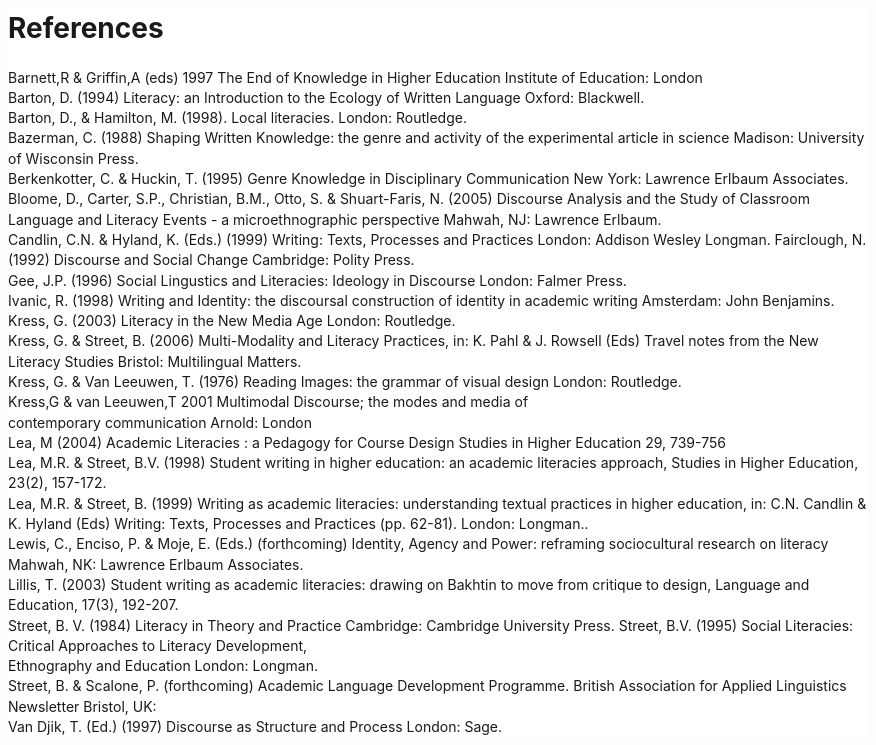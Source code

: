 # References

Barnett,R & Griffin,A (eds) 1997 The End of Knowledge in Higher Education Institute of Education: London   
Barton, D. (1994) Literacy: an Introduction to the Ecology of Written Language Oxford: Blackwell.   
Barton, D., & Hamilton, M. (1998). Local literacies. London: Routledge.   
Bazerman, C. (1988) Shaping Written Knowledge: the genre and activity of the experimental article in science Madison: University of Wisconsin Press.   
Berkenkotter, C. & Huckin, T. (1995) Genre Knowledge in Disciplinary Communication New York: Lawrence Erlbaum Associates.   
Bloome, D., Carter, S.P., Christian, B.M., Otto, S. & Shuart-Faris, N. (2005) Discourse Analysis and the Study of Classroom Language and Literacy Events - a microethnographic perspective Mahwah, NJ: Lawrence Erlbaum.   
Candlin, C.N. & Hyland, K. (Eds.) (1999) Writing: Texts, Processes and Practices London: Addison Wesley Longman. Fairclough, N. (1992) Discourse and Social Change Cambridge: Polity Press.   
Gee, J.P. (1996) Social Lingustics and Literacies: Ideology in Discourse London: Falmer Press.   
Ivanic, R. (1998) Writing and Identity: the discoursal construction of identity in academic writing Amsterdam: John Benjamins.   
Kress, G. (2003) Literacy in the New Media Age London: Routledge.   
Kress, G. & Street, B. (2006) Multi-Modality and Literacy Practices, in: K. Pahl & J. Rowsell (Eds) Travel notes from the New Literacy Studies Bristol: Multilingual Matters.   
Kress, G. & Van Leeuwen, T. (1976) Reading Images: the grammar of visual design London: Routledge.   
Kress,G & van Leeuwen,T 2001 Multimodal Discourse; the modes and media of   
contemporary communication Arnold: London   
Lea, M (2004) Academic Literacies : a Pedagogy for Course Design Studies in Higher Education 29, 739-756   
Lea, M.R. & Street, B.V. (1998) Student writing in higher education: an academic literacies approach, Studies in Higher Education, 23(2), 157-172.   
Lea, M.R. & Street, B. (1999) Writing as academic literacies: understanding textual practices in higher education, in: C.N. Candlin & K. Hyland (Eds) Writing: Texts, Processes and Practices (pp. 62-81). London: Longman..   
Lewis, C., Enciso, P. & Moje, E. (Eds.) (forthcoming) Identity, Agency and Power: reframing sociocultural research on literacy Mahwah, NK: Lawrence Erlbaum Associates.   
Lillis, T. (2003) Student writing as academic literacies: drawing on Bakhtin to move from critique to design, Language and Education, 17(3), 192-207.   
Street, B. V. (1984) Literacy in Theory and Practice Cambridge: Cambridge University Press. Street, B.V. (1995) Social Literacies: Critical Approaches to Literacy Development,   
Ethnography and Education London: Longman.   
Street, B. & Scalone, P. (forthcoming) Academic Language Development Programme. British Association for Applied Linguistics Newsletter Bristol, UK:   
Van Djik, T. (Ed.) (1997) Discourse as Structure and Process London: Sage.